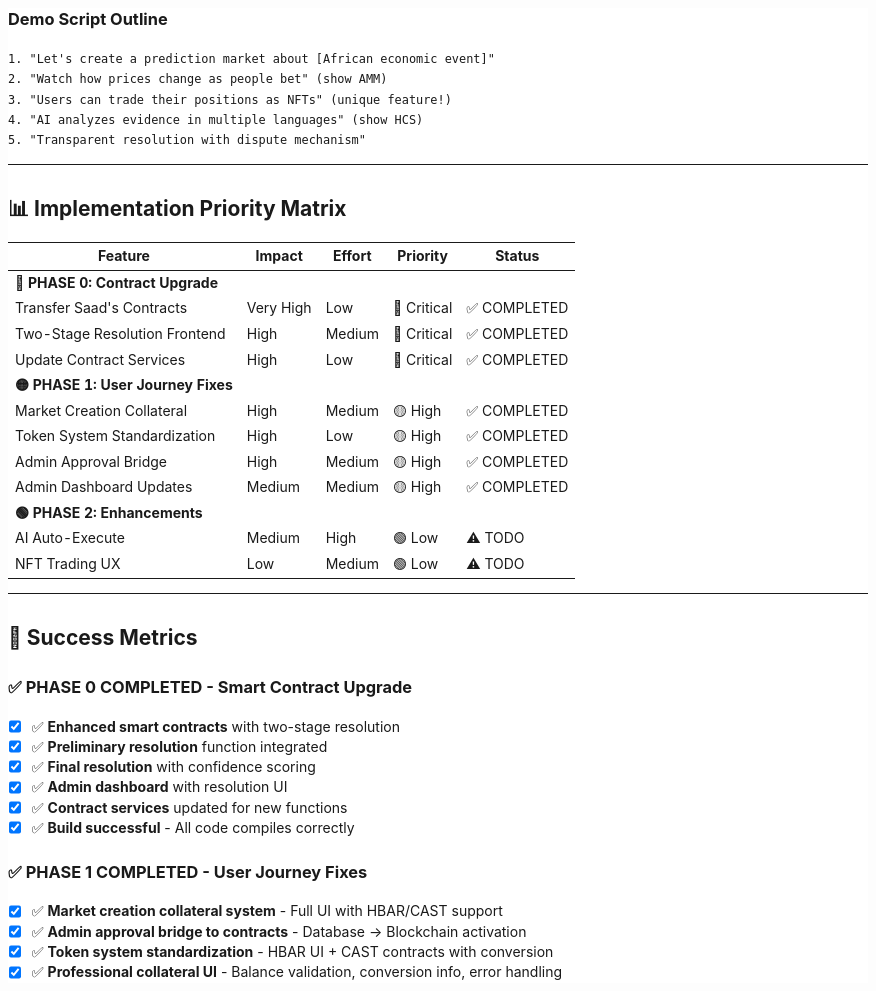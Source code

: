 ### Demo Script Outline
```
1. "Let's create a prediction market about [African economic event]"
2. "Watch how prices change as people bet" (show AMM)
3. "Users can trade their positions as NFTs" (unique feature!)
4. "AI analyzes evidence in multiple languages" (show HCS)
5. "Transparent resolution with dispute mechanism"
```

---

## 📊 Implementation Priority Matrix

| Feature | Impact | Effort | Priority | Status |
|---------|--------|--------|----------|---------|
| **🔴 PHASE 0: Contract Upgrade** | | | | |
| Transfer Saad's Contracts | Very High | Low | 🔴 Critical | ✅ COMPLETED |
| Two-Stage Resolution Frontend | High | Medium | 🔴 Critical | ✅ COMPLETED |
| Update Contract Services | High | Low | 🔴 Critical | ✅ COMPLETED |
| **🟡 PHASE 1: User Journey Fixes** | | | | |
| Market Creation Collateral | High | Medium | 🟡 High | ✅ COMPLETED |
| Token System Standardization | High | Low | 🟡 High | ✅ COMPLETED |
| Admin Approval Bridge | High | Medium | 🟡 High | ✅ COMPLETED |
| Admin Dashboard Updates | Medium | Medium | 🟡 High | ✅ COMPLETED |
| **🟢 PHASE 2: Enhancements** | | | | |
| AI Auto-Execute | Medium | High | 🟢 Low | ⚠️ TODO |
| NFT Trading UX | Low | Medium | 🟢 Low | ⚠️ TODO |

---

## 🎯 Success Metrics

### ✅ PHASE 0 COMPLETED - Smart Contract Upgrade
- [x] ✅ **Enhanced smart contracts** with two-stage resolution
- [x] ✅ **Preliminary resolution** function integrated
- [x] ✅ **Final resolution** with confidence scoring
- [x] ✅ **Admin dashboard** with resolution UI
- [x] ✅ **Contract services** updated for new functions
- [x] ✅ **Build successful** - All code compiles correctly

### ✅ PHASE 1 COMPLETED - User Journey Fixes
- [x] ✅ **Market creation collateral system** - Full UI with HBAR/CAST support
- [x] ✅ **Admin approval bridge to contracts** - Database → Blockchain activation
- [x] ✅ **Token system standardization** - HBAR UI + CAST contracts with conversion
- [x] ✅ **Professional collateral UI** - Balance validation, conversion info, error handling
